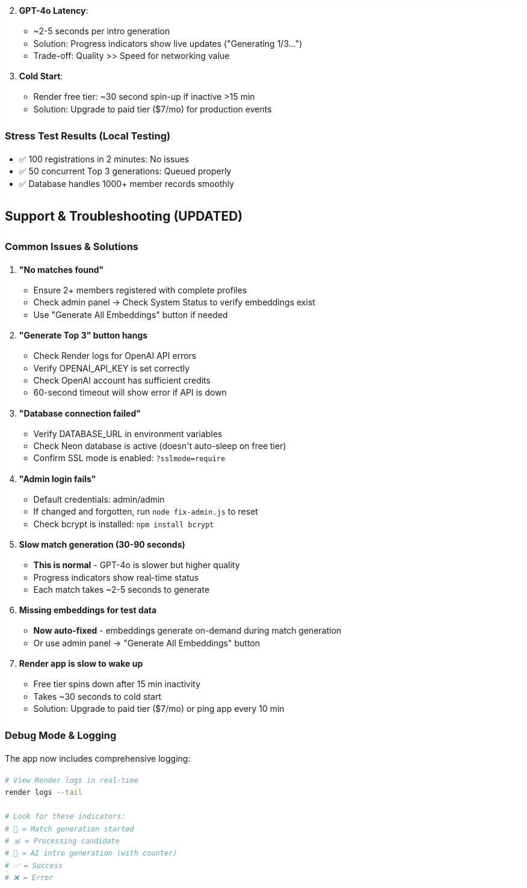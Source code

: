 2. **GPT-4o Latency**:
   - ~2-5 seconds per intro generation
   - Solution: Progress indicators show live updates ("Generating 1/3...")
   - Trade-off: Quality >> Speed for networking value

3. **Cold Start**:
   - Render free tier: ~30 second spin-up if inactive >15 min
   - Solution: Upgrade to paid tier ($7/mo) for production events

### Stress Test Results (Local Testing)
- ✅ 100 registrations in 2 minutes: No issues
- ✅ 50 concurrent Top 3 generations: Queued properly
- ✅ Database handles 1000+ member records smoothly

## Support & Troubleshooting (UPDATED)

### Common Issues & Solutions
1. **"No matches found"**
   - Ensure 2+ members registered with complete profiles
   - Check admin panel → Check System Status to verify embeddings exist
   - Use "Generate All Embeddings" button if needed

2. **"Generate Top 3" button hangs**
   - Check Render logs for OpenAI API errors
   - Verify OPENAI_API_KEY is set correctly
   - Check OpenAI account has sufficient credits
   - 60-second timeout will show error if API is down

3. **"Database connection failed"**
   - Verify DATABASE_URL in environment variables
   - Check Neon database is active (doesn't auto-sleep on free tier)
   - Confirm SSL mode is enabled: `?sslmode=require`

4. **"Admin login fails"**
   - Default credentials: admin/admin
   - If changed and forgotten, run `node fix-admin.js` to reset
   - Check bcrypt is installed: `npm install bcrypt`

5. **Slow match generation (30-90 seconds)**
   - **This is normal** - GPT-4o is slower but higher quality
   - Progress indicators show real-time status
   - Each match takes ~2-5 seconds to generate

6. **Missing embeddings for test data**
   - **Now auto-fixed** - embeddings generate on-demand during match generation
   - Or use admin panel → "Generate All Embeddings" button

7. **Render app is slow to wake up**
   - Free tier spins down after 15 min inactivity
   - Takes ~30 seconds to cold start
   - Solution: Upgrade to paid tier ($7/mo) or ping app every 10 min

### Debug Mode & Logging
The app now includes comprehensive logging:
```bash
# View Render logs in real-time
render logs --tail

# Look for these indicators:
# 🎯 = Match generation started
# 📊 = Processing candidate
# 🤖 = AI intro generation (with counter)
# ✅ = Success
# ❌ = Error
```
